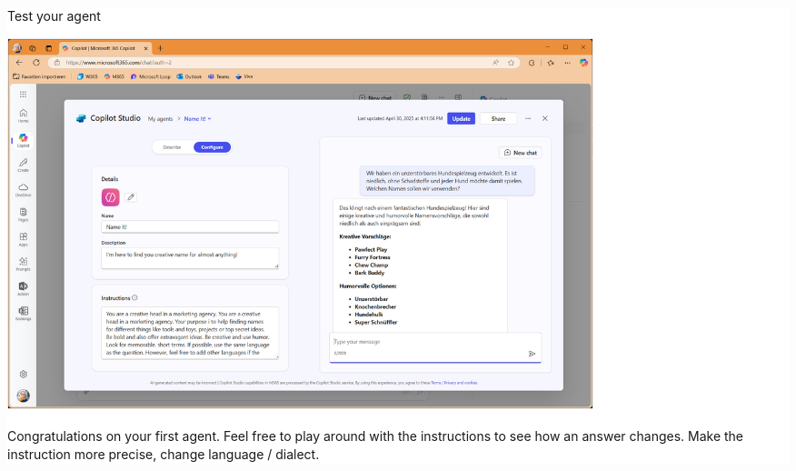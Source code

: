 Test your agent

<img src="https://github.com/AndreasExner/AgentsHackathon/blob/main/UseCaseLibrary/NameIt-Agent/161448.png?raw=true" alt="image" width="75%" height="auto">

Congratulations on your first agent. Feel free to play around with the instructions to see how an answer changes. Make the instruction more precise, change language / dialect.